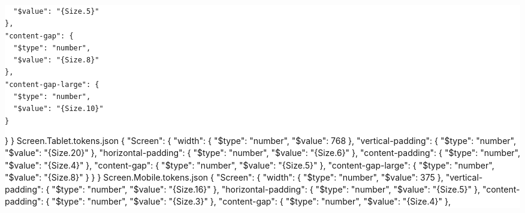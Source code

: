       "$value": "{Size.5}"
    },
    "content-gap": {
      "$type": "number",
      "$value": "{Size.8}"
    },
    "content-gap-large": {
      "$type": "number",
      "$value": "{Size.10}"
    }
  }
}
Screen.Tablet.tokens.json
{
  "Screen": {
    "width": {
      "$type": "number",
      "$value": 768
    },
    "vertical-padding": {
      "$type": "number",
      "$value": "{Size.20}"
    },
    "horizontal-padding": {
      "$type": "number",
      "$value": "{Size.6}"
    },
    "content-padding": {
      "$type": "number",
      "$value": "{Size.4}"
    },
    "content-gap": {
      "$type": "number",
      "$value": "{Size.5}"
    },
    "content-gap-large": {
      "$type": "number",
      "$value": "{Size.8}"
    }
  }
}
Screen.Mobile.tokens.json
{
  "Screen": {
    "width": {
      "$type": "number",
      "$value": 375
    },
    "vertical-padding": {
      "$type": "number",
      "$value": "{Size.16}"
    },
    "horizontal-padding": {
      "$type": "number",
      "$value": "{Size.5}"
    },
    "content-padding": {
      "$type": "number",
      "$value": "{Size.3}"
    },
    "content-gap": {
      "$type": "number",
      "$value": "{Size.4}"
    },